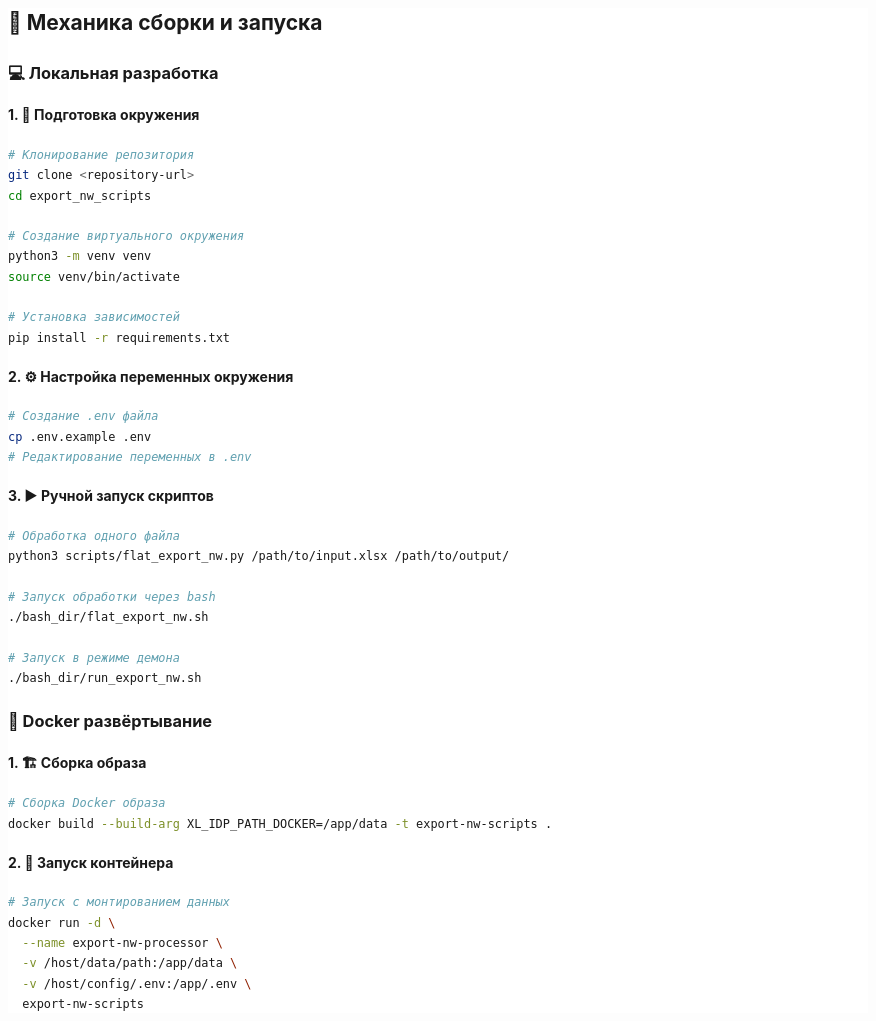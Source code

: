 ## 🚀 Механика сборки и запуска

### 💻 Локальная разработка

#### 1. 🔧 Подготовка окружения

```bash
# Клонирование репозитория
git clone <repository-url>
cd export_nw_scripts

# Создание виртуального окружения
python3 -m venv venv
source venv/bin/activate

# Установка зависимостей
pip install -r requirements.txt
```

#### 2. ⚙️ Настройка переменных окружения

```bash
# Создание .env файла
cp .env.example .env
# Редактирование переменных в .env
```

#### 3. ▶️ Ручной запуск скриптов

```bash
# Обработка одного файла
python3 scripts/flat_export_nw.py /path/to/input.xlsx /path/to/output/

# Запуск обработки через bash
./bash_dir/flat_export_nw.sh

# Запуск в режиме демона
./bash_dir/run_export_nw.sh
```

### 🐳 Docker развёртывание

#### 1. 🏗️ Сборка образа

```bash
# Сборка Docker образа
docker build --build-arg XL_IDP_PATH_DOCKER=/app/data -t export-nw-scripts .
```

#### 2. 🚀 Запуск контейнера

```bash
# Запуск с монтированием данных
docker run -d \
  --name export-nw-processor \
  -v /host/data/path:/app/data \
  -v /host/config/.env:/app/.env \
  export-nw-scripts
```
